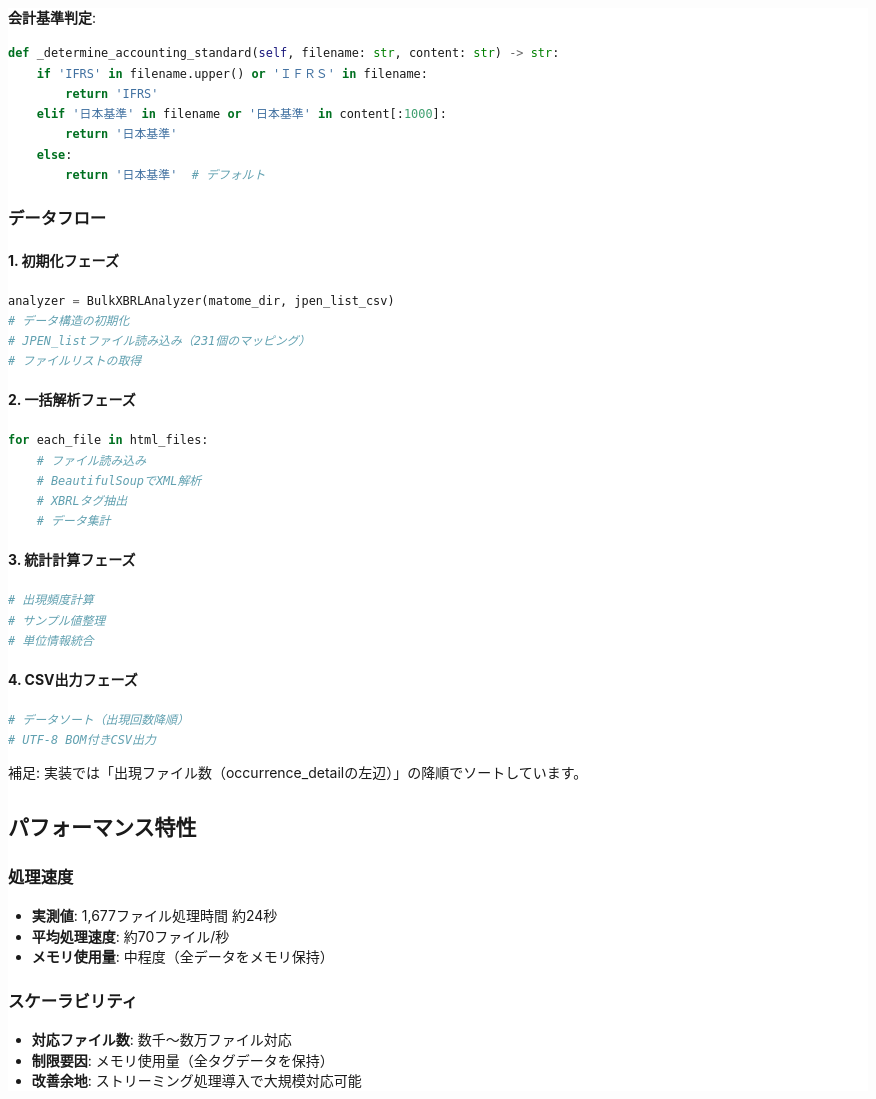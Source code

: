 **会計基準判定**:
```python
def _determine_accounting_standard(self, filename: str, content: str) -> str:
    if 'IFRS' in filename.upper() or 'ＩＦＲＳ' in filename:
        return 'IFRS'
    elif '日本基準' in filename or '日本基準' in content[:1000]:
        return '日本基準'
    else:
        return '日本基準'  # デフォルト
```

### データフロー

#### 1. 初期化フェーズ
```python
analyzer = BulkXBRLAnalyzer(matome_dir, jpen_list_csv)
# データ構造の初期化
# JPEN_listファイル読み込み（231個のマッピング）
# ファイルリストの取得
```

#### 2. 一括解析フェーズ
```python
for each_file in html_files:
    # ファイル読み込み
    # BeautifulSoupでXML解析
    # XBRLタグ抽出
    # データ集計
```

#### 3. 統計計算フェーズ
```python
# 出現頻度計算
# サンプル値整理
# 単位情報統合
```

#### 4. CSV出力フェーズ
```python
# データソート（出現回数降順）
# UTF-8 BOM付きCSV出力
```
補足: 実装では「出現ファイル数（occurrence_detailの左辺）」の降順でソートしています。

## パフォーマンス特性

### 処理速度
- **実測値**: 1,677ファイル処理時間 約24秒
- **平均処理速度**: 約70ファイル/秒
- **メモリ使用量**: 中程度（全データをメモリ保持）

### スケーラビリティ
- **対応ファイル数**: 数千〜数万ファイル対応
- **制限要因**: メモリ使用量（全タグデータを保持）
- **改善余地**: ストリーミング処理導入で大規模対応可能
